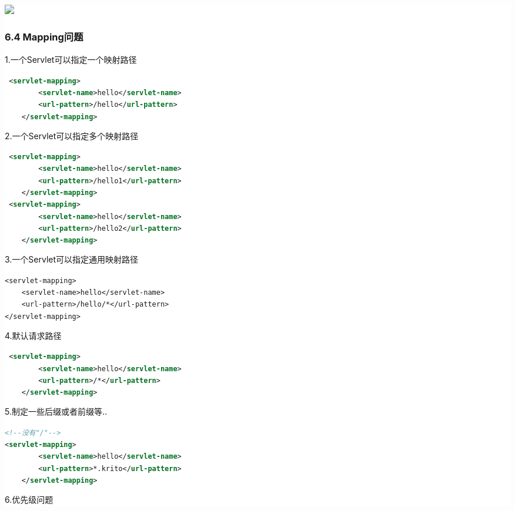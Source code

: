 ![](C:\Users\50593\Desktop\Typora\JavaWeb\10.png)

### 6.4 Mapping问题

1.一个Servlet可以指定一个映射路径

```xml
 <servlet-mapping>
        <servlet-name>hello</servlet-name>
        <url-pattern>/hello</url-pattern>
    </servlet-mapping>
```



2.一个Servlet可以指定多个映射路径

```xml
 <servlet-mapping>
        <servlet-name>hello</servlet-name>
        <url-pattern>/hello1</url-pattern>
    </servlet-mapping>
 <servlet-mapping>
        <servlet-name>hello</servlet-name>
        <url-pattern>/hello2</url-pattern>
    </servlet-mapping>
```



3.一个Servlet可以指定通用映射路径

```
<servlet-mapping>
    <servlet-name>hello</servlet-name>
    <url-pattern>/hello/*</url-pattern>
</servlet-mapping>
```

4.默认请求路径

```xml
 <servlet-mapping>
        <servlet-name>hello</servlet-name>
        <url-pattern>/*</url-pattern>
    </servlet-mapping>
```

5.制定一些后缀或者前缀等..

```xml
<!--没有"/"--> 
<servlet-mapping>
        <servlet-name>hello</servlet-name>
        <url-pattern>*.krito</url-pattern>
    </servlet-mapping>
```

6.优先级问题
